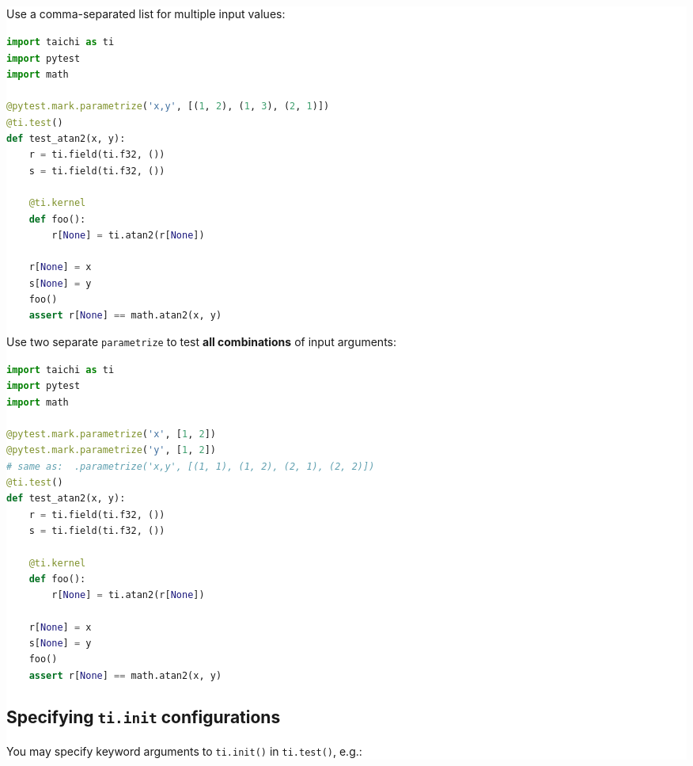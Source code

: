 Use a comma-separated list for multiple input values:

```python
import taichi as ti
import pytest
import math

@pytest.mark.parametrize('x,y', [(1, 2), (1, 3), (2, 1)])
@ti.test()
def test_atan2(x, y):
    r = ti.field(ti.f32, ())
    s = ti.field(ti.f32, ())

    @ti.kernel
    def foo():
        r[None] = ti.atan2(r[None])

    r[None] = x
    s[None] = y
    foo()
    assert r[None] == math.atan2(x, y)
```

Use two separate `parametrize` to test **all combinations** of input
arguments:

```python {5-6}
import taichi as ti
import pytest
import math

@pytest.mark.parametrize('x', [1, 2])
@pytest.mark.parametrize('y', [1, 2])
# same as:  .parametrize('x,y', [(1, 1), (1, 2), (2, 1), (2, 2)])
@ti.test()
def test_atan2(x, y):
    r = ti.field(ti.f32, ())
    s = ti.field(ti.f32, ())

    @ti.kernel
    def foo():
        r[None] = ti.atan2(r[None])

    r[None] = x
    s[None] = y
    foo()
    assert r[None] == math.atan2(x, y)
```

## Specifying `ti.init` configurations

You may specify keyword arguments to `ti.init()` in `ti.test()`, e.g.:
